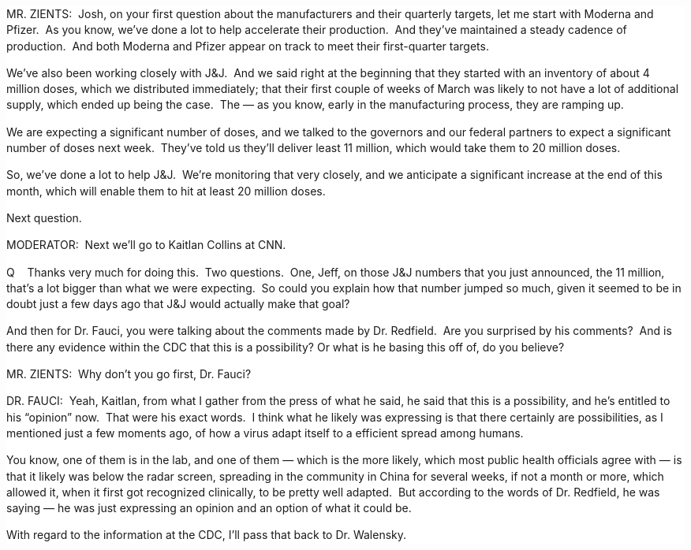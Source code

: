 MR. ZIENTS:  Josh, on your first question about the manufacturers and
their quarterly targets, let me start with Moderna and Pfizer.  As you
know, we’ve done a lot to help accelerate their production.  And they’ve
maintained a steady cadence of production.  And both Moderna and Pfizer
appear on track to meet their first-quarter targets.  
  
We’ve also been working closely with J&J.  And we said right at the
beginning that they started with an inventory of about 4 million doses,
which we distributed immediately; that their first couple of weeks of
March was likely to not have a lot of additional supply, which ended up
being the case.  The — as you know, early in the manufacturing process,
they are ramping up.   
  
We are expecting a significant number of doses, and we talked to the
governors and our federal partners to expect a significant number of
doses next week.  They’ve told us they’ll deliver least 11 million,
which would take them to 20 million doses.  
  
So, we’ve done a lot to help J&J.  We’re monitoring that very closely,
and we anticipate a significant increase at the end of this month, which
will enable them to hit at least 20 million doses.   
  
Next question.

MODERATOR:  Next we’ll go to Kaitlan Collins at CNN.

Q    Thanks very much for doing this.  Two questions.  One, Jeff, on
those J&J numbers that you just announced, the 11 million, that’s a lot
bigger than what we were expecting.  So could you explain how that
number jumped so much, given it seemed to be in doubt just a few days
ago that J&J would actually make that goal? 

And then for Dr. Fauci, you were talking about the comments made by Dr.
Redfield.  Are you surprised by his comments?  And is there any evidence
within the CDC that this is a possibility? Or what is he basing this off
of, do you believe? 

MR. ZIENTS:  Why don’t you go first, Dr. Fauci? 

DR. FAUCI:  Yeah, Kaitlan, from what I gather from the press of what he
said, he said that this is a possibility, and he’s entitled to his
“opinion” now.  That were his exact words.  I think what he likely was
expressing is that there certainly are possibilities, as I mentioned
just a few moments ago, of how a virus adapt itself to a efficient
spread among humans. 

You know, one of them is in the lab, and one of them — which is the more
likely, which most public health officials agree with — is that it
likely was below the radar screen, spreading in the community in China
for several weeks, if not a month or more, which allowed it, when it
first got recognized clinically, to be pretty well adapted.  But
according to the words of Dr. Redfield, he was saying — he was just
expressing an opinion and an option of what it could be. 

With regard to the information at the CDC, I’ll pass that back to Dr.
Walensky. 
